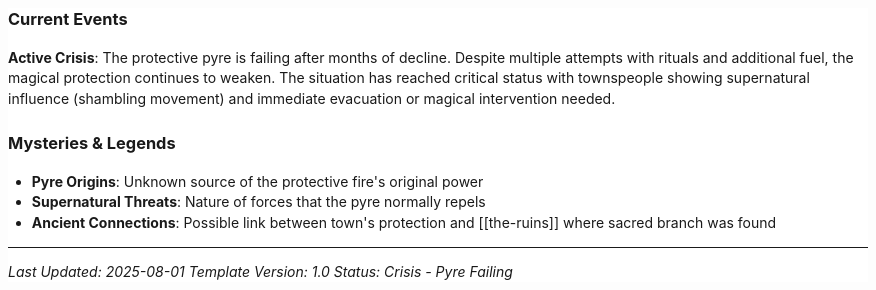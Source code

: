 ### Current Events
**Active Crisis**: The protective pyre is failing after months of decline. Despite multiple attempts with rituals and additional fuel, the magical protection continues to weaken. The situation has reached critical status with townspeople showing supernatural influence (shambling movement) and immediate evacuation or magical intervention needed.

### Mysteries & Legends
- **Pyre Origins**: Unknown source of the protective fire's original power
- **Supernatural Threats**: Nature of forces that the pyre normally repels
- **Ancient Connections**: Possible link between town's protection and [[the-ruins]] where sacred branch was found

---
*Last Updated: 2025-08-01*
*Template Version: 1.0*
*Status: Crisis - Pyre Failing*